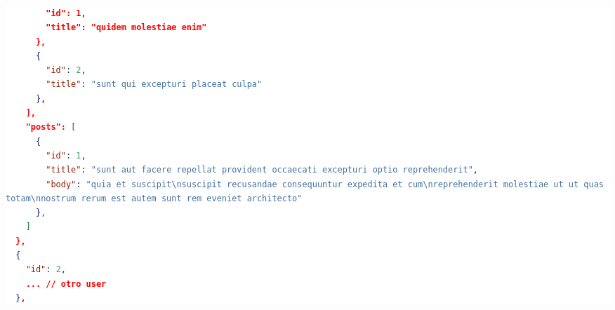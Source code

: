 ```json
        "id": 1,
        "title": "quidem molestiae enim"
      },
      {
        "id": 2,
        "title": "sunt qui excepturi placeat culpa"
      },
    ],
    "posts": [
      {
        "id": 1,
        "title": "sunt aut facere repellat provident occaecati excepturi optio reprehenderit",
        "body": "quia et suscipit\nsuscipit recusandae consequuntur expedita et cum\nreprehenderit molestiae ut ut quas totam\nnostrum rerum est autem sunt rem eveniet architecto"
      },
    ]
  },
  {
    "id": 2,
    ... // otro user
  },
```
